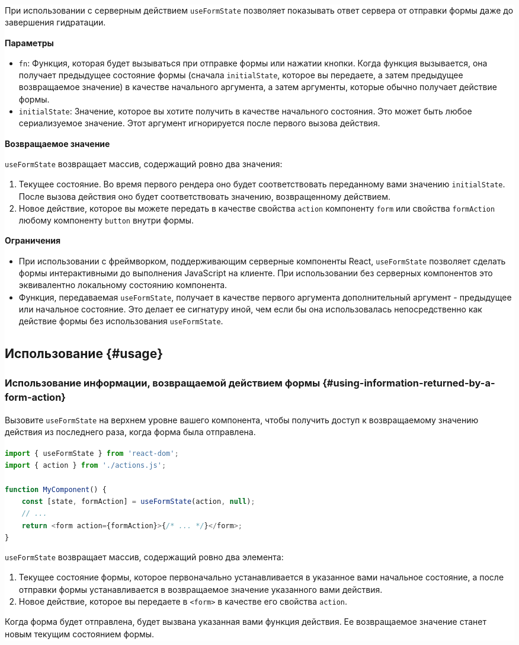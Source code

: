 При использовании с серверным действием `useFormState` позволяет показывать ответ сервера от отправки формы даже до завершения гидратации.

**Параметры**

-   `fn`: Функция, которая будет вызываться при отправке формы или нажатии кнопки. Когда функция вызывается, она получает предыдущее состояние формы (сначала `initialState`, которое вы передаете, а затем предыдущее возвращаемое значение) в качестве начального аргумента, а затем аргументы, которые обычно получает действие формы.
-   `initialState`: Значение, которое вы хотите получить в качестве начального состояния. Это может быть любое сериализуемое значение. Этот аргумент игнорируется после первого вызова действия.

**Возвращаемое значение**

`useFormState` возвращает массив, содержащий ровно два значения:

1.  Текущее состояние. Во время первого рендера оно будет соответствовать переданному вами значению `initialState`. После вызова действия оно будет соответствовать значению, возвращенному действием.
2.  Новое действие, которое вы можете передать в качестве свойства `action` компоненту `form` или свойства `formAction` любому компоненту `button` внутри формы.

**Ограничения**

-   При использовании с фреймворком, поддерживающим серверные компоненты React, `useFormState` позволяет сделать формы интерактивными до выполнения JavaScript на клиенте. При использовании без серверных компонентов это эквивалентно локальному состоянию компонента.
-   Функция, передаваемая `useFormState`, получает в качестве первого аргумента дополнительный аргумент - предыдущее или начальное состояние. Это делает ее сигнатуру иной, чем если бы она использовалась непосредственно как действие формы без использования `useFormState`.

## Использование {#usage}

### Использование информации, возвращаемой действием формы {#using-information-returned-by-a-form-action}

Вызовите `useFormState` на верхнем уровне вашего компонента, чтобы получить доступ к возвращаемому значению действия из последнего раза, когда форма была отправлена.

```js
import { useFormState } from 'react-dom';
import { action } from './actions.js';

function MyComponent() {
    const [state, formAction] = useFormState(action, null);
    // ...
    return <form action={formAction}>{/* ... */}</form>;
}
```

`useFormState` возвращает массив, содержащий ровно два элемента:

1.  Текущее состояние формы, которое первоначально устанавливается в указанное вами начальное состояние, а после отправки формы устанавливается в возвращаемое значение указанного вами действия.
2.  Новое действие, которое вы передаете в `<form>` в качестве его свойства `action`.

Когда форма будет отправлена, будет вызвана указанная вами функция действия. Ее возвращаемое значение станет новым текущим состоянием формы.
